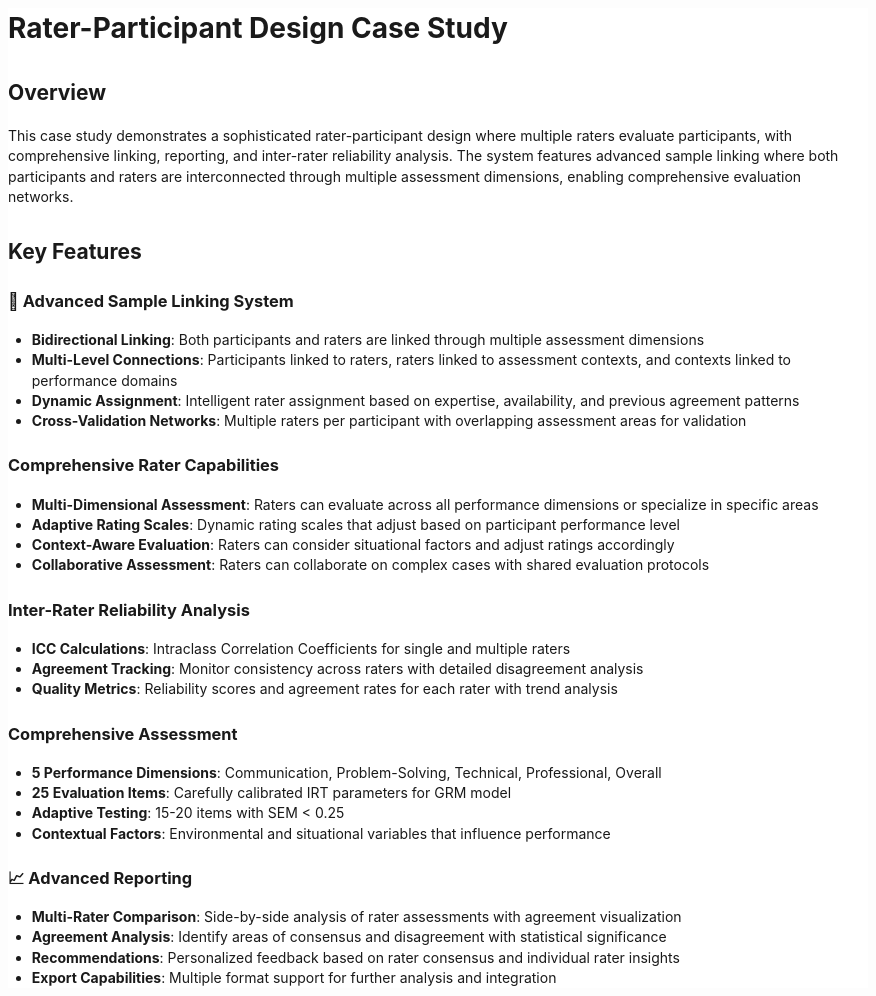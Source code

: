 # Rater-Participant Design Case Study

## Overview

This case study demonstrates a sophisticated rater-participant design where multiple raters evaluate participants, with comprehensive linking, reporting, and inter-rater reliability analysis. The system features advanced sample linking where both participants and raters are interconnected through multiple assessment dimensions, enabling comprehensive evaluation networks.

## Key Features

### 🔗 **Advanced Sample Linking System**
- **Bidirectional Linking**: Both participants and raters are linked through multiple assessment dimensions
- **Multi-Level Connections**: Participants linked to raters, raters linked to assessment contexts, and contexts linked to performance domains
- **Dynamic Assignment**: Intelligent rater assignment based on expertise, availability, and previous agreement patterns
- **Cross-Validation Networks**: Multiple raters per participant with overlapping assessment areas for validation

### **Comprehensive Rater Capabilities**
- **Multi-Dimensional Assessment**: Raters can evaluate across all performance dimensions or specialize in specific areas
- **Adaptive Rating Scales**: Dynamic rating scales that adjust based on participant performance level
- **Context-Aware Evaluation**: Raters can consider situational factors and adjust ratings accordingly
- **Collaborative Assessment**: Raters can collaborate on complex cases with shared evaluation protocols

### **Inter-Rater Reliability Analysis**
- **ICC Calculations**: Intraclass Correlation Coefficients for single and multiple raters
- **Agreement Tracking**: Monitor consistency across raters with detailed disagreement analysis
- **Quality Metrics**: Reliability scores and agreement rates for each rater with trend analysis

### **Comprehensive Assessment**
- **5 Performance Dimensions**: Communication, Problem-Solving, Technical, Professional, Overall
- **25 Evaluation Items**: Carefully calibrated IRT parameters for GRM model
- **Adaptive Testing**: 15-20 items with SEM < 0.25
- **Contextual Factors**: Environmental and situational variables that influence performance

### 📈 **Advanced Reporting**
- **Multi-Rater Comparison**: Side-by-side analysis of rater assessments with agreement visualization
- **Agreement Analysis**: Identify areas of consensus and disagreement with statistical significance
- **Recommendations**: Personalized feedback based on rater consensus and individual rater insights
- **Export Capabilities**: Multiple format support for further analysis and integration
